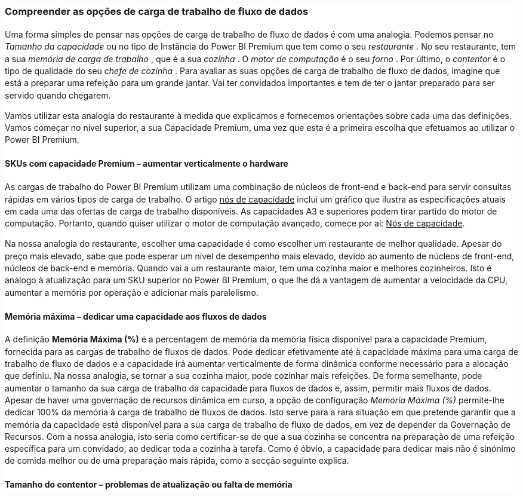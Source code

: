 ### <a name="understanding-dataflow-workload-options"></a>Compreender as opções de carga de trabalho de fluxo de dados

Uma forma simples de pensar nas opções de carga de trabalho de fluxo de dados é com uma analogia. Podemos pensar no *Tamanho da capacidade* ou no tipo de Instância do Power BI Premium que tem como o seu *restaurante* . No seu restaurante, tem a sua *memória de carga de trabalho* , que é a sua *cozinha* . O *motor de computação* é o seu *forno* . Por último, o *contentor* é o tipo de qualidade do seu *chefe de cozinha* . Para avaliar as suas opções de carga de trabalho de fluxo de dados, imagine que está a preparar uma refeição para um grande jantar. Vai ter convidados importantes e tem de ter o jantar preparado para ser servido quando chegarem.

Vamos utilizar esta analogia do restaurante à medida que explicamos e fornecemos orientações sobre cada uma das definições. Vamos começar no nível superior, a sua Capacidade Premium, uma vez que esta é a primeira escolha que efetuamos ao utilizar o Power BI Premium.

#### <a name="premium-capacity-skus---scale-up-the-hardware"></a>SKUs com capacidade Premium – aumentar verticalmente o hardware

As cargas de trabalho do Power BI Premium utilizam uma combinação de núcleos de front-end e back-end para servir consultas rápidas em vários tipos de carga de trabalho. O artigo [nós de capacidade](../../admin/service-premium-what-is.md#capacity-nodes) inclui um gráfico que ilustra as especificações atuais em cada uma das ofertas de carga de trabalho disponíveis. As capacidades A3 e superiores podem tirar partido do motor de computação. Portanto, quando quiser utilizar o motor de computação avançado, comece por aí: [Nós de capacidade](../../admin/service-premium-what-is.md#capacity-nodes). 

Na nossa analogia do restaurante, escolher uma capacidade é como escolher um restaurante de melhor qualidade. Apesar do preço mais elevado, sabe que pode esperar um nível de desempenho mais elevado, devido ao aumento de núcleos de front-end, núcleos de back-end e memória. Quando vai a um restaurante maior, tem uma cozinha maior e melhores cozinheiros. Isto é análogo à atualização para um SKU superior no Power BI Premium, o que lhe dá a vantagem de aumentar a velocidade da CPU, aumentar a memória por operação e adicionar mais paralelismo.

#### <a name="max-memory---dedicating-a-capacity-for-dataflows"></a>Memória máxima – dedicar uma capacidade aos fluxos de dados 

A definição **Memória Máxima (%)** é a percentagem de memória da memória física disponível para a capacidade Premium, fornecida para as cargas de trabalho de fluxos de dados. Pode dedicar efetivamente até à capacidade máxima para uma carga de trabalho de fluxo de dados e a capacidade irá aumentar verticalmente de forma dinâmica conforme necessário para a alocação que definiu. Na nossa analogia, se tornar a sua cozinha maior, pode cozinhar mais refeições. De forma semelhante, pode aumentar o tamanho da sua carga de trabalho da capacidade para fluxos de dados e, assim, permitir mais fluxos de dados. Apesar de haver uma governação de recursos dinâmica em curso, a opção de configuração *Memória Máxima (%)* permite-lhe dedicar 100% da memória à carga de trabalho de fluxos de dados. Isto serve para a rara situação em que pretende garantir que a memória da capacidade está disponível para a sua carga de trabalho de fluxo de dados, em vez de depender da Governação de Recursos. Com a nossa analogia, isto seria como certificar-se de que a sua cozinha se concentra na preparação de uma refeição específica para um convidado, ao dedicar toda a cozinha à tarefa. Como é óbvio, a capacidade para dedicar mais não é sinónimo de comida melhor ou de uma preparação mais rápida, como a secção seguinte explica.

#### <a name="container-size---refresh-or-out-of-memory-issues"></a>Tamanho do contentor – problemas de atualização ou falta de memória
